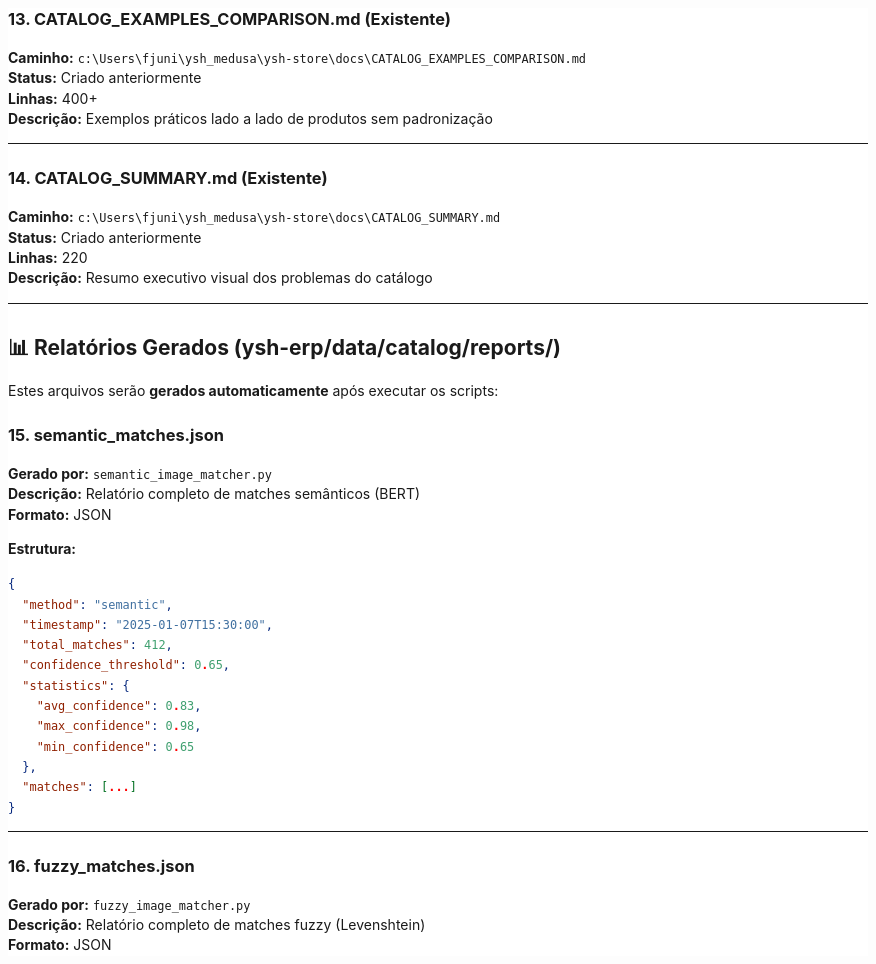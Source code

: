 
### 13. CATALOG_EXAMPLES_COMPARISON.md (Existente)

**Caminho:** `c:\Users\fjuni\ysh_medusa\ysh-store\docs\CATALOG_EXAMPLES_COMPARISON.md`  
**Status:** Criado anteriormente  
**Linhas:** 400+  
**Descrição:** Exemplos práticos lado a lado de produtos sem padronização

---

### 14. CATALOG_SUMMARY.md (Existente)

**Caminho:** `c:\Users\fjuni\ysh_medusa\ysh-store\docs\CATALOG_SUMMARY.md`  
**Status:** Criado anteriormente  
**Linhas:** 220  
**Descrição:** Resumo executivo visual dos problemas do catálogo

---

## 📊 Relatórios Gerados (ysh-erp/data/catalog/reports/)

Estes arquivos serão **gerados automaticamente** após executar os scripts:

### 15. semantic_matches.json

**Gerado por:** `semantic_image_matcher.py`  
**Descrição:** Relatório completo de matches semânticos (BERT)  
**Formato:** JSON

**Estrutura:**

```json
{
  "method": "semantic",
  "timestamp": "2025-01-07T15:30:00",
  "total_matches": 412,
  "confidence_threshold": 0.65,
  "statistics": {
    "avg_confidence": 0.83,
    "max_confidence": 0.98,
    "min_confidence": 0.65
  },
  "matches": [...]
}
```

---

### 16. fuzzy_matches.json

**Gerado por:** `fuzzy_image_matcher.py`  
**Descrição:** Relatório completo de matches fuzzy (Levenshtein)  
**Formato:** JSON
